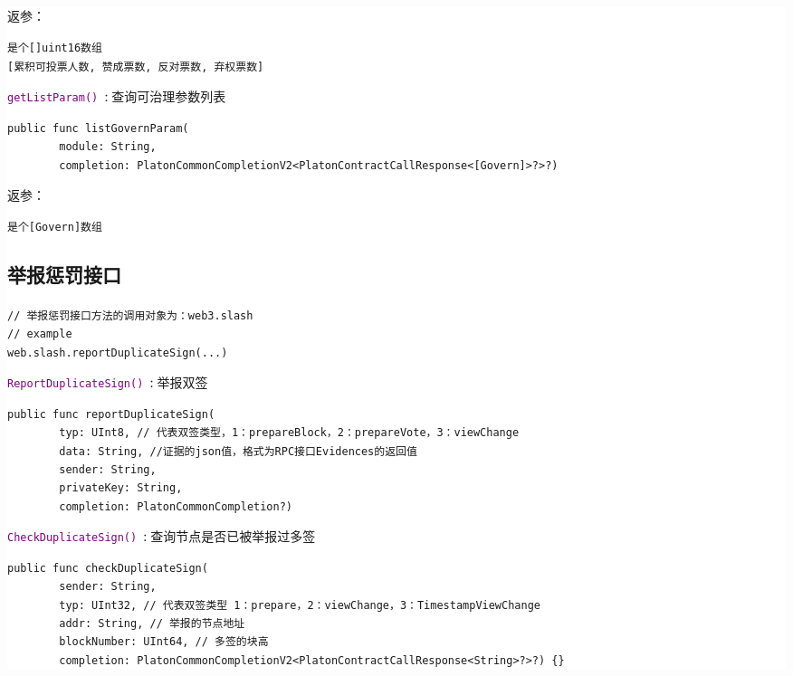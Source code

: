 返参：

```
是个[]uint16数组
[累积可投票人数, 赞成票数, 反对票数, 弃权票数]
```



<a name="listParam"></a>

<code style="color: purple;">getListParam() </code>: 查询可治理参数列表

```
public func listGovernParam(
        module: String,
        completion: PlatonCommonCompletionV2<PlatonContractCallResponse<[Govern]>?>?)
```

返参：

```
是个[Govern]数组
```



## 举报惩罚接口

```
// 举报惩罚接口方法的调用对象为：web3.slash
// example
web.slash.reportDuplicateSign(...)
```

<a name="ReportDuplicateSign"></a>
<code style="color: purple;">ReportDuplicateSign() </code>: 举报双签

```
public func reportDuplicateSign(
        typ: UInt8, // 代表双签类型，1：prepareBlock，2：prepareVote，3：viewChange
        data: String, //证据的json值，格式为RPC接口Evidences的返回值
        sender: String,
        privateKey: String,
        completion: PlatonCommonCompletion?)
```



<a name="CheckDuplicateSign"></a>
<code style="color: purple;">CheckDuplicateSign() </code>: 查询节点是否已被举报过多签

```
public func checkDuplicateSign(
        sender: String,
        typ: UInt32, // 代表双签类型 1：prepare，2：viewChange，3：TimestampViewChange
        addr: String, // 举报的节点地址
        blockNumber: UInt64, // 多签的块高
        completion: PlatonCommonCompletionV2<PlatonContractCallResponse<String>?>?) {}
```
